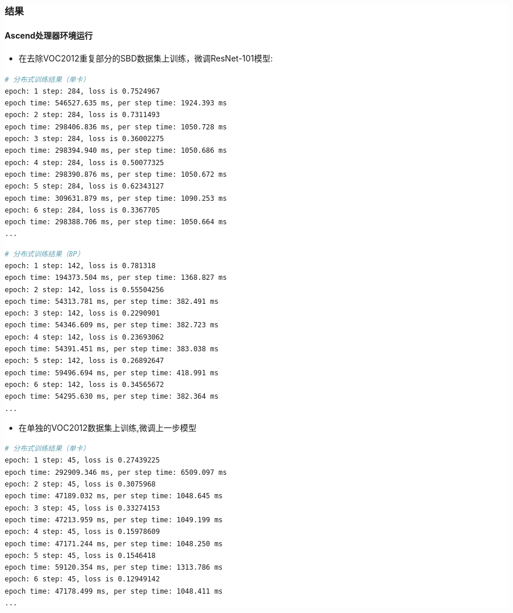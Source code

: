 ### 结果

#### Ascend处理器环境运行

- 在去除VOC2012重复部分的SBD数据集上训练，微调ResNet-101模型:

```bash
# 分布式训练结果（单卡）
epoch: 1 step: 284, loss is 0.7524967
epoch time: 546527.635 ms, per step time: 1924.393 ms
epoch: 2 step: 284, loss is 0.7311493
epoch time: 298406.836 ms, per step time: 1050.728 ms
epoch: 3 step: 284, loss is 0.36002275
epoch time: 298394.940 ms, per step time: 1050.686 ms
epoch: 4 step: 284, loss is 0.50077325
epoch time: 298390.876 ms, per step time: 1050.672 ms
epoch: 5 step: 284, loss is 0.62343127
epoch time: 309631.879 ms, per step time: 1090.253 ms
epoch: 6 step: 284, loss is 0.3367705
epoch time: 298388.706 ms, per step time: 1050.664 ms
...
```

```bash
# 分布式训练结果（8P）
epoch: 1 step: 142, loss is 0.781318
epoch time: 194373.504 ms, per step time: 1368.827 ms
epoch: 2 step: 142, loss is 0.55504256
epoch time: 54313.781 ms, per step time: 382.491 ms
epoch: 3 step: 142, loss is 0.2290901
epoch time: 54346.609 ms, per step time: 382.723 ms
epoch: 4 step: 142, loss is 0.23693062
epoch time: 54391.451 ms, per step time: 383.038 ms
epoch: 5 step: 142, loss is 0.26892647
epoch time: 59496.694 ms, per step time: 418.991 ms
epoch: 6 step: 142, loss is 0.34565672
epoch time: 54295.630 ms, per step time: 382.364 ms
...
```

- 在单独的VOC2012数据集上训练,微调上一步模型

```bash
# 分布式训练结果（单卡）
epoch: 1 step: 45, loss is 0.27439225
epoch time: 292909.346 ms, per step time: 6509.097 ms
epoch: 2 step: 45, loss is 0.3075968
epoch time: 47189.032 ms, per step time: 1048.645 ms
epoch: 3 step: 45, loss is 0.33274153
epoch time: 47213.959 ms, per step time: 1049.199 ms
epoch: 4 step: 45, loss is 0.15978609
epoch time: 47171.244 ms, per step time: 1048.250 ms
epoch: 5 step: 45, loss is 0.1546418
epoch time: 59120.354 ms, per step time: 1313.786 ms
epoch: 6 step: 45, loss is 0.12949142
epoch time: 47178.499 ms, per step time: 1048.411 ms
...
```
